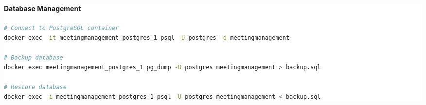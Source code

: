 #### Database Management
```bash
# Connect to PostgreSQL container
docker exec -it meetingmanagement_postgres_1 psql -U postgres -d meetingmanagement

# Backup database
docker exec meetingmanagement_postgres_1 pg_dump -U postgres meetingmanagement > backup.sql

# Restore database
docker exec -i meetingmanagement_postgres_1 psql -U postgres meetingmanagement < backup.sql
```